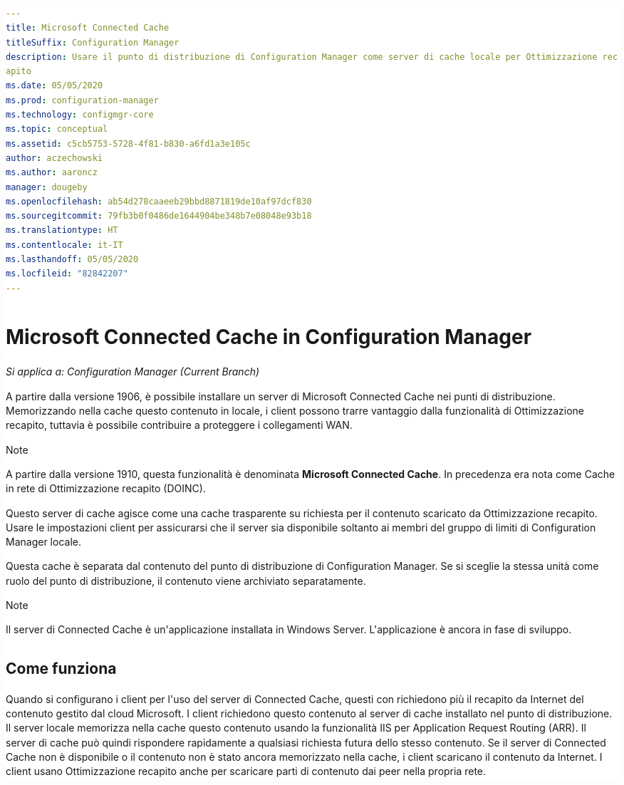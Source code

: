 ```yaml
---
title: Microsoft Connected Cache
titleSuffix: Configuration Manager
description: Usare il punto di distribuzione di Configuration Manager come server di cache locale per Ottimizzazione recapito
ms.date: 05/05/2020
ms.prod: configuration-manager
ms.technology: configmgr-core
ms.topic: conceptual
ms.assetid: c5cb5753-5728-4f81-b830-a6fd1a3e105c
author: aczechowski
ms.author: aaroncz
manager: dougeby
ms.openlocfilehash: ab54d278caaeeb29bbd8871819de10af97dcf830
ms.sourcegitcommit: 79fb3b0f0486de1644904be348b7e08048e93b18
ms.translationtype: HT
ms.contentlocale: it-IT
ms.lasthandoff: 05/05/2020
ms.locfileid: "82842207"
---
```

# <a name="microsoft-connected-cache-in-configuration-manager"></a>Microsoft Connected Cache in Configuration Manager

*Si applica a: Configuration Manager (Current Branch)*



A partire dalla versione 1906, è possibile installare un server di Microsoft Connected Cache nei punti di distribuzione. Memorizzando nella cache questo contenuto in locale, i client possono trarre vantaggio dalla funzionalità di Ottimizzazione recapito, tuttavia è possibile contribuire a proteggere i collegamenti WAN.

> [!NOTE]
> A partire dalla versione 1910, questa funzionalità è denominata **Microsoft Connected Cache**. In precedenza era nota come Cache in rete di Ottimizzazione recapito (DOINC).

Questo server di cache agisce come una cache trasparente su richiesta per il contenuto scaricato da Ottimizzazione recapito. Usare le impostazioni client per assicurarsi che il server sia disponibile soltanto ai membri del gruppo di limiti di Configuration Manager locale.

Questa cache è separata dal contenuto del punto di distribuzione di Configuration Manager. Se si sceglie la stessa unità come ruolo del punto di distribuzione, il contenuto viene archiviato separatamente.

> [!Note]  
> Il server di Connected Cache è un'applicazione installata in Windows Server. L'applicazione è ancora in fase di sviluppo.

## <a name="how-it-works"></a>Come funziona

Quando si configurano i client per l'uso del server di Connected Cache, questi con richiedono più il recapito da Internet del contenuto gestito dal cloud Microsoft. I client richiedono questo contenuto al server di cache installato nel punto di distribuzione. Il server locale memorizza nella cache questo contenuto usando la funzionalità IIS per Application Request Routing (ARR). Il server di cache può quindi rispondere rapidamente a qualsiasi richiesta futura dello stesso contenuto. Se il server di Connected Cache non è disponibile o il contenuto non è stato ancora memorizzato nella cache, i client scaricano il contenuto da Internet. I client usano Ottimizzazione recapito anche per scaricare parti di contenuto dai peer nella propria rete.
